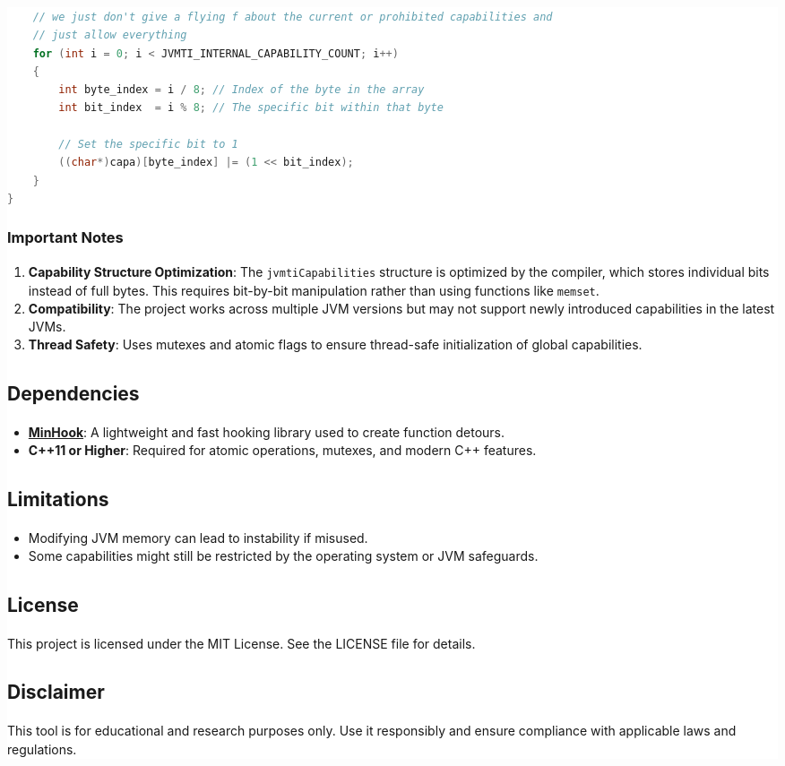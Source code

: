 ```cpp
    // we just don't give a flying f about the current or prohibited capabilities and
    // just allow everything
    for (int i = 0; i < JVMTI_INTERNAL_CAPABILITY_COUNT; i++)
    {
        int byte_index = i / 8; // Index of the byte in the array
        int bit_index  = i % 8; // The specific bit within that byte

        // Set the specific bit to 1
        ((char*)capa)[byte_index] |= (1 << bit_index);
    }
}
```

### Important Notes

1. **Capability Structure Optimization**: The `jvmtiCapabilities` structure is optimized by the compiler, which stores
   individual bits instead of full bytes. This requires bit-by-bit manipulation rather than using functions
   like `memset`.
2. **Compatibility**: The project works across multiple JVM versions but may not support newly introduced capabilities
   in the latest JVMs.
3. **Thread Safety**: Uses mutexes and atomic flags to ensure thread-safe initialization of global capabilities.

## Dependencies

- **[MinHook](https://github.com/TsudaKageyu/minhook)**: A lightweight and fast hooking library used to create function
  detours.
- **C++11 or Higher**: Required for atomic operations, mutexes, and modern C++ features.

## Limitations

- Modifying JVM memory can lead to instability if misused.
- Some capabilities might still be restricted by the operating system or JVM safeguards.

## License

This project is licensed under the MIT License. See the LICENSE file for details.

## Disclaimer

This tool is for educational and research purposes only. Use it responsibly and ensure compliance with applicable laws
and regulations.

